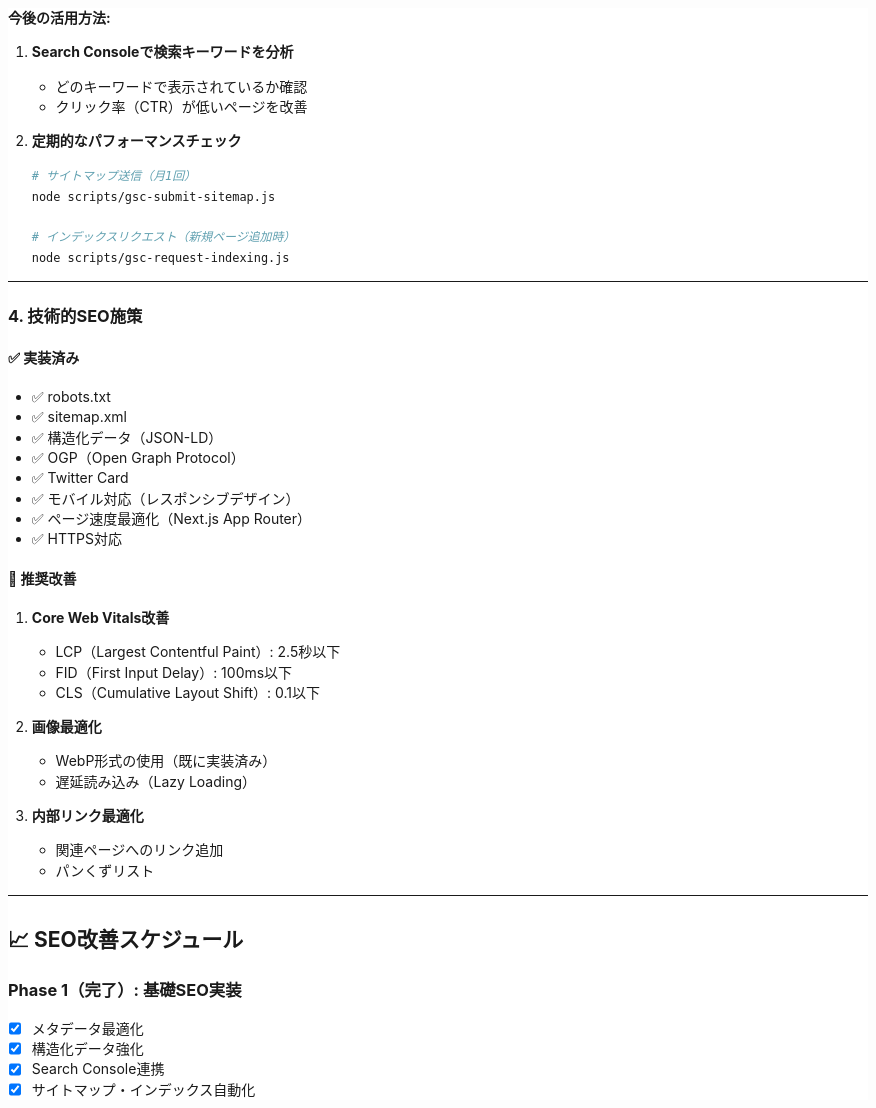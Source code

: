 **今後の活用方法:**

1. **Search Consoleで検索キーワードを分析**
   - どのキーワードで表示されているか確認
   - クリック率（CTR）が低いページを改善

2. **定期的なパフォーマンスチェック**
   ```bash
   # サイトマップ送信（月1回）
   node scripts/gsc-submit-sitemap.js

   # インデックスリクエスト（新規ページ追加時）
   node scripts/gsc-request-indexing.js
   ```

---

### 4. **技術的SEO施策**

#### ✅ 実装済み

- ✅ robots.txt
- ✅ sitemap.xml
- ✅ 構造化データ（JSON-LD）
- ✅ OGP（Open Graph Protocol）
- ✅ Twitter Card
- ✅ モバイル対応（レスポンシブデザイン）
- ✅ ページ速度最適化（Next.js App Router）
- ✅ HTTPS対応

#### 🔧 推奨改善

1. **Core Web Vitals改善**
   - LCP（Largest Contentful Paint）: 2.5秒以下
   - FID（First Input Delay）: 100ms以下
   - CLS（Cumulative Layout Shift）: 0.1以下

2. **画像最適化**
   - WebP形式の使用（既に実装済み）
   - 遅延読み込み（Lazy Loading）

3. **内部リンク最適化**
   - 関連ページへのリンク追加
   - パンくずリスト

---

## 📈 SEO改善スケジュール

### Phase 1（完了）: 基礎SEO実装
- [x] メタデータ最適化
- [x] 構造化データ強化
- [x] Search Console連携
- [x] サイトマップ・インデックス自動化
